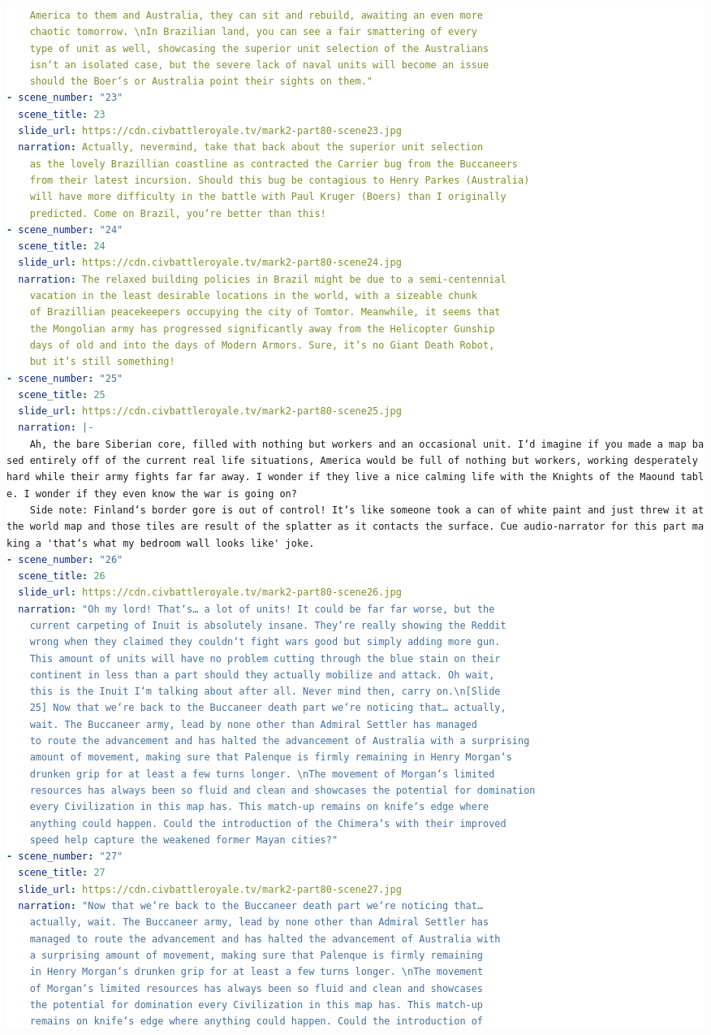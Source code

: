 ```yaml
    America to them and Australia, they can sit and rebuild, awaiting an even more
    chaotic tomorrow. \nIn Brazilian land, you can see a fair smattering of every
    type of unit as well, showcasing the superior unit selection of the Australians
    isn‘t an isolated case, but the severe lack of naval units will become an issue
    should the Boer‘s or Australia point their sights on them."
- scene_number: "23"
  scene_title: 23
  slide_url: https://cdn.civbattleroyale.tv/mark2-part80-scene23.jpg
  narration: Actually, nevermind, take that back about the superior unit selection
    as the lovely Brazillian coastline as contracted the Carrier bug from the Buccaneers
    from their latest incursion. Should this bug be contagious to Henry Parkes (Australia)
    will have more difficulty in the battle with Paul Kruger (Boers) than I originally
    predicted. Come on Brazil, you‘re better than this!
- scene_number: "24"
  scene_title: 24
  slide_url: https://cdn.civbattleroyale.tv/mark2-part80-scene24.jpg
  narration: The relaxed building policies in Brazil might be due to a semi-centennial
    vacation in the least desirable locations in the world, with a sizeable chunk
    of Brazillian peacekeepers occupying the city of Tomtor. Meanwhile, it seems that
    the Mongolian army has progressed significantly away from the Helicopter Gunship
    days of old and into the days of Modern Armors. Sure, it‘s no Giant Death Robot,
    but it‘s still something!
- scene_number: "25"
  scene_title: 25
  slide_url: https://cdn.civbattleroyale.tv/mark2-part80-scene25.jpg
  narration: |-
    Ah, the bare Siberian core, filled with nothing but workers and an occasional unit. I‘d imagine if you made a map based entirely off of the current real life situations, America would be full of nothing but workers, working desperately hard while their army fights far far away. I wonder if they live a nice calming life with the Knights of the Maound table. I wonder if they even know the war is going on?
    Side note: Finland‘s border gore is out of control! It‘s like someone took a can of white paint and just threw it at the world map and those tiles are result of the splatter as it contacts the surface. Cue audio-narrator for this part making a 'that‘s what my bedroom wall looks like' joke.
- scene_number: "26"
  scene_title: 26
  slide_url: https://cdn.civbattleroyale.tv/mark2-part80-scene26.jpg
  narration: "Oh my lord! That‘s… a lot of units! It could be far far worse, but the
    current carpeting of Inuit is absolutely insane. They‘re really showing the Reddit
    wrong when they claimed they couldn‘t fight wars good but simply adding more gun.
    This amount of units will have no problem cutting through the blue stain on their
    continent in less than a part should they actually mobilize and attack. Oh wait,
    this is the Inuit I‘m talking about after all. Never mind then, carry on.\n[Slide
    25] Now that we‘re back to the Buccaneer death part we‘re noticing that… actually,
    wait. The Buccaneer army, lead by none other than Admiral Settler has managed
    to route the advancement and has halted the advancement of Australia with a surprising
    amount of movement, making sure that Palenque is firmly remaining in Henry Morgan‘s
    drunken grip for at least a few turns longer. \nThe movement of Morgan‘s limited
    resources has always been so fluid and clean and showcases the potential for domination
    every Civilization in this map has. This match-up remains on knife‘s edge where
    anything could happen. Could the introduction of the Chimera‘s with their improved
    speed help capture the weakened former Mayan cities?"
- scene_number: "27"
  scene_title: 27
  slide_url: https://cdn.civbattleroyale.tv/mark2-part80-scene27.jpg
  narration: "Now that we‘re back to the Buccaneer death part we‘re noticing that…
    actually, wait. The Buccaneer army, lead by none other than Admiral Settler has
    managed to route the advancement and has halted the advancement of Australia with
    a surprising amount of movement, making sure that Palenque is firmly remaining
    in Henry Morgan‘s drunken grip for at least a few turns longer. \nThe movement
    of Morgan‘s limited resources has always been so fluid and clean and showcases
    the potential for domination every Civilization in this map has. This match-up
    remains on knife‘s edge where anything could happen. Could the introduction of
```